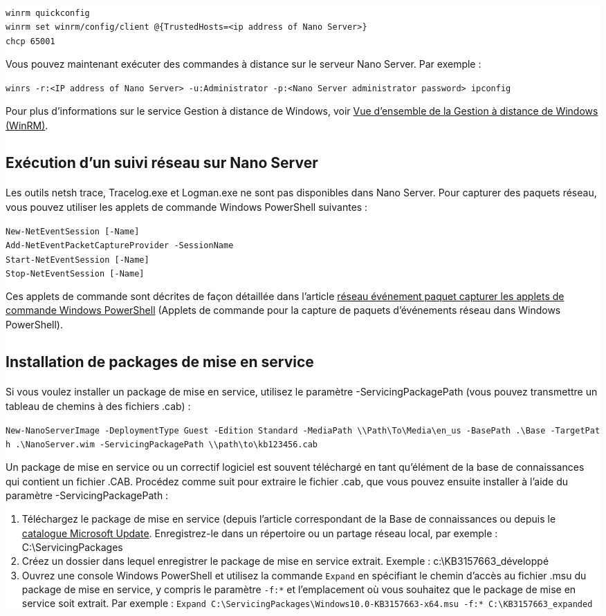 ```
winrm quickconfig
winrm set winrm/config/client @{TrustedHosts=<ip address of Nano Server>}
chcp 65001
```
  
Vous pouvez maintenant exécuter des commandes à distance sur le serveur Nano Server. Par exemple :  

```
winrs -r:<IP address of Nano Server> -u:Administrator -p:<Nano Server administrator password> ipconfig
```
  
Pour plus d’informations sur le service Gestion à distance de Windows, voir [Vue d’ensemble de la Gestion à distance de Windows (WinRM)](https://technet.microsoft.com/library/dn265971.aspx).  
   
   
  
## <a name="running-a-network-trace-on-nano-server"></a>Exécution d’un suivi réseau sur Nano Server  
 Les outils netsh trace, Tracelog.exe et Logman.exe ne sont pas disponibles dans Nano Server. Pour capturer des paquets réseau, vous pouvez utiliser les applets de commande Windows PowerShell suivantes :  
   
   
```  
New-NetEventSession [-Name]  
Add-NetEventPacketCaptureProvider -SessionName  
Start-NetEventSession [-Name]  
Stop-NetEventSession [-Name]  
```  
Ces applets de commande sont décrites de façon détaillée dans l’article [réseau événement paquet capturer les applets de commande Windows PowerShell](https://technet.microsoft.com/library/dn268520(v=wps.630).aspx) (Applets de commande pour la capture de paquets d’événements réseau dans Windows PowerShell).  

## <a name="installing-servicing-packages"></a>Installation de packages de mise en service  
Si vous voulez installer un package de mise en service, utilisez le paramètre -ServicingPackagePath (vous pouvez transmettre un tableau de chemins à des fichiers .cab) :  
  
`New-NanoServerImage -DeploymentType Guest -Edition Standard -MediaPath \\Path\To\Media\en_us -BasePath .\Base -TargetPath .\NanoServer.wim -ServicingPackagePath \\path\to\kb123456.cab`  
  
Un package de mise en service ou un correctif logiciel est souvent téléchargé en tant qu’élément de la base de connaissances qui contient un fichier .CAB. Procédez comme suit pour extraire le fichier .cab, que vous pouvez ensuite installer à l’aide du paramètre -ServicingPackagePath :  
  
1.  Téléchargez le package de mise en service (depuis l’article correspondant de la Base de connaissances ou depuis le [catalogue Microsoft Update](https://catalog.update.microsoft.com/v7/site/home.aspx). Enregistrez-le dans un répertoire ou un partage réseau local, par exemple : C:\ServicingPackages  
2.  Créez un dossier dans lequel enregistrer le package de mise en service extrait.  Exemple : c:\KB3157663_développé  
3.  Ouvrez une console Windows PowerShell et utilisez la commande `Expand` en spécifiant le chemin d’accès au fichier .msu du package de mise en service, y compris le paramètre `-f:*` et l’emplacement où vous souhaitez que le package de mise en service soit extrait.  Par exemple : `Expand C:\ServicingPackages\Windows10.0-KB3157663-x64.msu -f:* C:\KB3157663_expanded`  
  

[comment]: # (à partir de Venkat Yalla.)